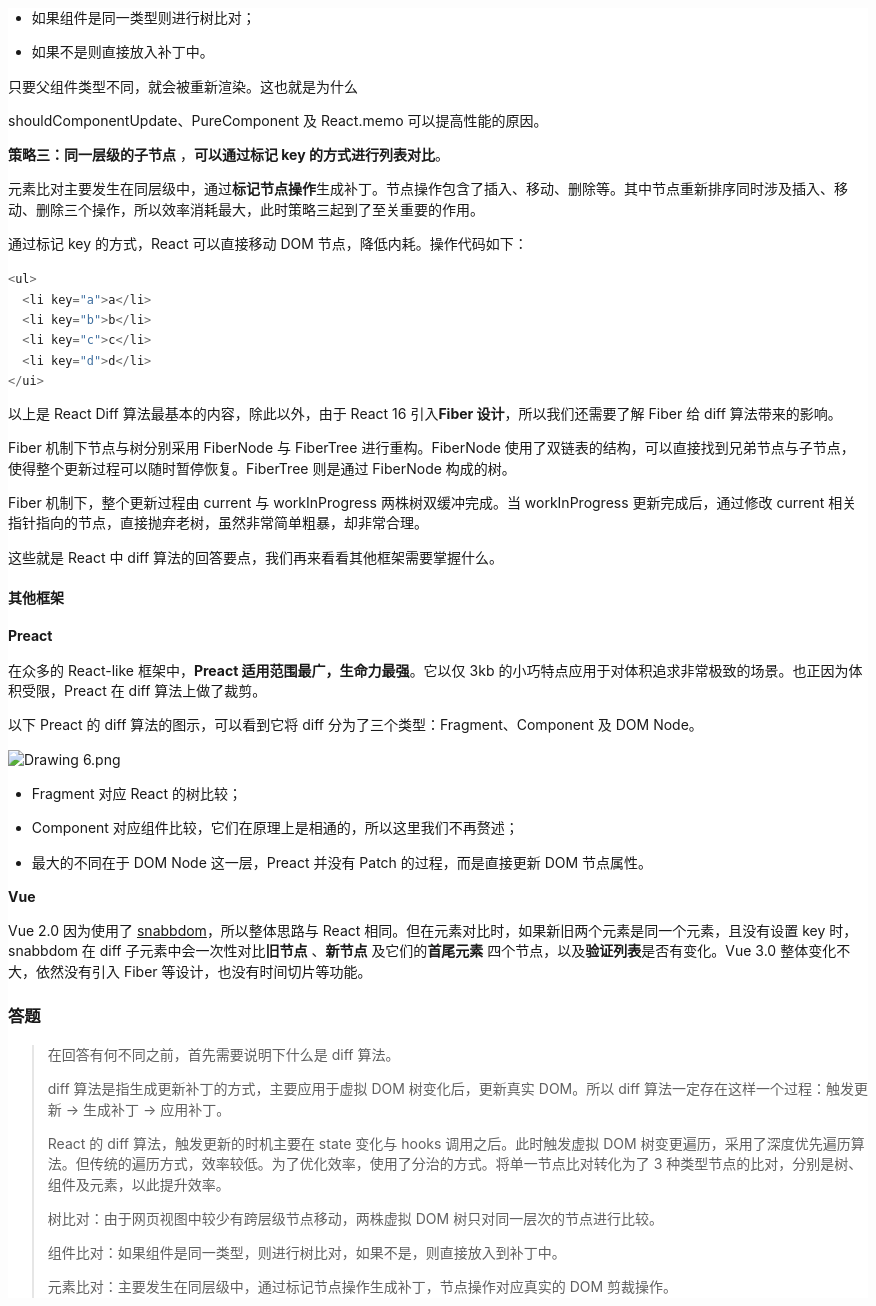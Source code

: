 * 如果组件是同一类型则进行树比对；

* 如果不是则直接放入补丁中。

只要父组件类型不同，就会被重新渲染。这也就是为什么

shouldComponentUpdate、PureComponent 及 React.memo 可以提高性能的原因。

**策略三：同一层级的子节点** ，**可以通过标记 key 的方式进行列表对比**。

元素比对主要发生在同层级中，通过**标记节点操作**生成补丁。节点操作包含了插入、移动、删除等。其中节点重新排序同时涉及插入、移动、删除三个操作，所以效率消耗最大，此时策略三起到了至关重要的作用。

通过标记 key 的方式，React 可以直接移动 DOM 节点，降低内耗。操作代码如下：

```java
<ul>
  <li key="a">a</li>
  <li key="b">b</li>
  <li key="c">c</li>
  <li key="d">d</li>
</ui>
```

以上是 React Diff 算法最基本的内容，除此以外，由于 React 16 引入**Fiber 设计**，所以我们还需要了解 Fiber 给 diff 算法带来的影响。

Fiber 机制下节点与树分别采用 FiberNode 与 FiberTree 进行重构。FiberNode 使用了双链表的结构，可以直接找到兄弟节点与子节点，使得整个更新过程可以随时暂停恢复。FiberTree 则是通过 FiberNode 构成的树。

Fiber 机制下，整个更新过程由 current 与 workInProgress 两株树双缓冲完成。当 workInProgress 更新完成后，通过修改 current 相关指针指向的节点，直接抛弃老树，虽然非常简单粗暴，却非常合理。

这些就是 React 中 diff 算法的回答要点，我们再来看看其他框架需要掌握什么。

#### 其他框架

**Preact**

在众多的 React-like 框架中，**Preact 适用范围最广，生命力最强**。它以仅 3kb 的小巧特点应用于对体积追求非常极致的场景。也正因为体积受限，Preact 在 diff 算法上做了裁剪。

以下 Preact 的 diff 算法的图示，可以看到它将 diff 分为了三个类型：Fragment、Component 及 DOM Node。


<Image alt="Drawing 6.png" src="https://s0.lgstatic.com/i/image/M00/8C/4A/Ciqc1F_qyqeAWvpYAAEVYxYrQis686.png"/> 


* Fragment 对应 React 的树比较；

* Component 对应组件比较，它们在原理上是相通的，所以这里我们不再赘述；

* 最大的不同在于 DOM Node 这一层，Preact 并没有 Patch 的过程，而是直接更新 DOM 节点属性。

**Vue**

Vue 2.0 因为使用了 [snabbdom](https://github.com/snabbdom/snabbdom/tree/8079ba78685b0f0e0e67891782c3e8fb9d54d5b8)，所以整体思路与 React 相同。但在元素对比时，如果新旧两个元素是同一个元素，且没有设置 key 时，snabbdom 在 diff 子元素中会一次性对比**旧节点** 、**新节点** 及它们的**首尾元素** 四个节点，以及**验证列表**是否有变化。Vue 3.0 整体变化不大，依然没有引入 Fiber 等设计，也没有时间切片等功能。

### 答题

> 在回答有何不同之前，首先需要说明下什么是 diff 算法。
>
> diff 算法是指生成更新补丁的方式，主要应用于虚拟 DOM 树变化后，更新真实 DOM。所以 diff 算法一定存在这样一个过程：触发更新 → 生成补丁 → 应用补丁。
>
> React 的 diff 算法，触发更新的时机主要在 state 变化与 hooks 调用之后。此时触发虚拟 DOM 树变更遍历，采用了深度优先遍历算法。但传统的遍历方式，效率较低。为了优化效率，使用了分治的方式。将单一节点比对转化为了 3 种类型节点的比对，分别是树、组件及元素，以此提升效率。
>
> 树比对：由于网页视图中较少有跨层级节点移动，两株虚拟 DOM 树只对同一层次的节点进行比较。
>
> 组件比对：如果组件是同一类型，则进行树比对，如果不是，则直接放入到补丁中。
>
> 元素比对：主要发生在同层级中，通过标记节点操作生成补丁，节点操作对应真实的 DOM 剪裁操作。
>